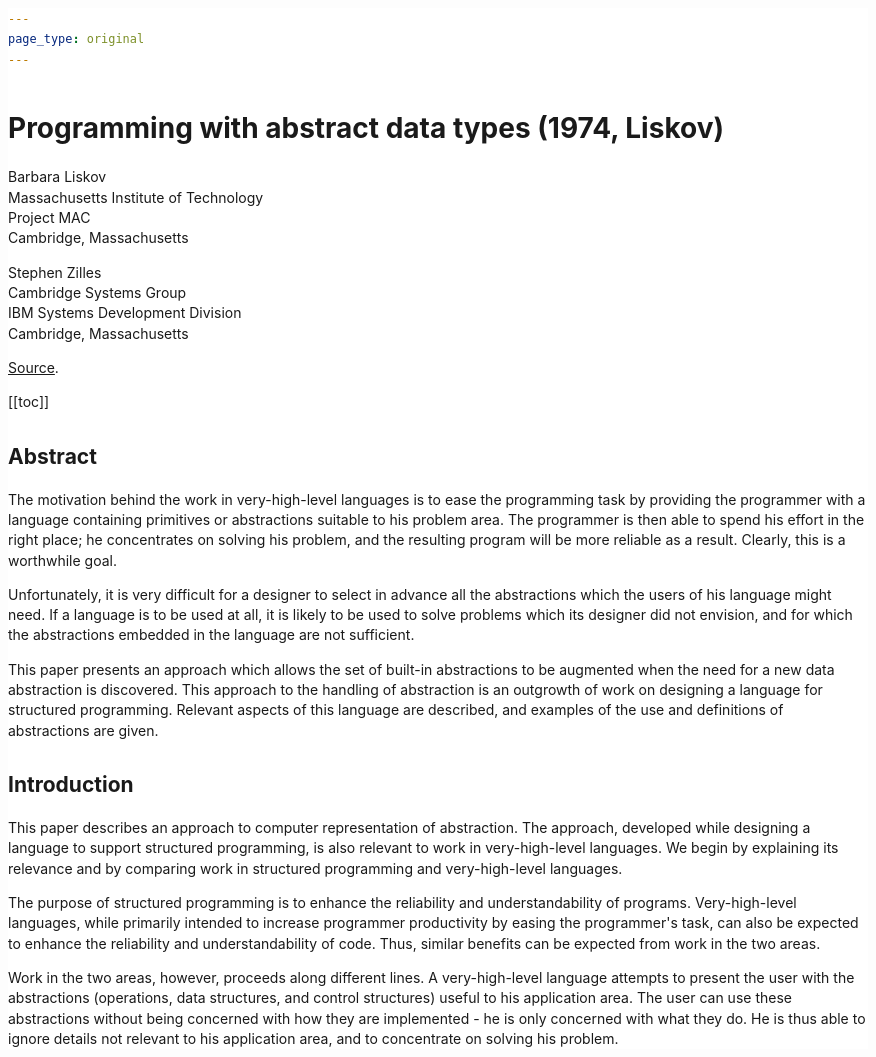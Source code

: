 ```yaml
---
page_type: original
---
```


# Programming with abstract data types (1974, Liskov)

<p class="alg-center">Barbara Liskov<br/>
Massachusetts Institute of Technology<br/>
Project MAC<br/>
Cambridge, Massachusetts</p>

<p class="alg-center">Stephen Zilles<br/>
Cambridge Systems Group<br/>
IBM Systems Development Division<br/>
Cambridge, Massachusetts</p>

[Source](https://dl.acm.org/doi/pdf/10.1145/942572.807045).

[[toc]]

## Abstract

The motivation behind the work in very-high-level languages is to ease the programming task by providing the programmer with a language containing primitives or abstractions suitable to his problem area. The programmer is then able to spend his effort in the right place; he concentrates on solving his problem, and the resulting program will be more reliable as a result. Clearly, this is a worthwhile goal.

Unfortunately, it is very difficult for a designer to select in advance all the abstractions which the users of his language might need. If a language is to be used at all, it is likely to be used to solve problems which its designer did not envision, and for which the abstractions embedded in the language are not sufficient.

This paper presents an approach which allows the set of built-in abstractions to be augmented when the need for a new data abstraction is discovered. This approach to the handling of abstraction is an outgrowth of work on designing a language for structured programming. Relevant aspects of this language are described, and examples of the use and definitions of abstractions are given.

## Introduction

This paper describes an approach to computer representation of abstraction. The approach, developed while designing a language to support structured programming, is also relevant to work in very-high-level languages. We begin by explaining its relevance and by comparing work in structured programming and very-high-level languages.

The purpose of structured programming is to enhance the reliability and understandability of programs. Very-high-level languages, while primarily intended to increase programmer productivity by easing the programmer's task, can also be expected to enhance the reliability and understandability of code. Thus, similar benefits can be expected from work in the two areas.

Work in the two areas, however, proceeds along different lines. A very-high-level language attempts to present the user with the abstractions (operations, data structures, and control structures) useful to his application area. The user can use these abstractions without being concerned with how they are implemented - he is only concerned with what they do. He is thus able to ignore details not relevant to his application area, and to concentrate on solving his problem.


[^1]: Wirth, N. The programming language PASCAL. **Acta Informatica**, **Vol**. I (1971), pp 35-63.
[^2]: Parnas, D.L. Information distribution aspects of design methodology, **Proceedings of the IFIP Congress**, August 1971.
[^3]: DiJkstra, E. W. Notes on structured programming. **Structured Programming**, A.P.I.C. Studies in Data Processing, No. 8, Academic Press, New York, 1972, pp 1-81.
[^4]: Schuman, S. A. and P. Jorrand. Definition mechanisms in extensible programming languages. **Proceedings of the AFIPS, Vol.** 37, 1970, pp 9-19.
[^5]: Mealy, G. Another look at data. **Proceedings of the AFIPS, Vol.** 31, 1967, pp 525-534.
[^6]: Balzer, R. M. Dataless programming. **Proceedings of the AFIPS, Vol.** 31, 1967, pp 557-566.
[^7]: Earley, J. Toward an understanding of data structures. **Comm. of the ACM, Vol.** 14, No. I0 (October 1971), pp 617-627.
[^8]: Dahl, O.-J., B. Myhrhaug, and K. Nygaard. **The SIMULA 67 Common Base Language**. Norwegian Computing Center, Oslo, Publication S-22, 1970.
[^9]: Daley, R. C., and P. G. Neumann. A general purpose file system for secondary storage. Proceedings of the AFIPS, Vol. 27, 1965, pp 213-229.
[^10]: Morris, J. H., Jr. Protection in programming languages. **Comm. of the ACM, Vol.** 16, **No.** 1 (January 1973), pp 15-21.
[^11]: Zilles, S. N. Procedural encapsulation: a linguistic protection technique. **SIGPLAN Notices, Vol.** 8, **No.** 9 (September 1973), pp 140-146.
[^12]: Reynolds, J. Personal communication.
[^13]: Liskov, B. H. A design methodology for reliable software systems. **Proceedings of the AFIPS, Vol.** 41, 1972, pp 191-199.